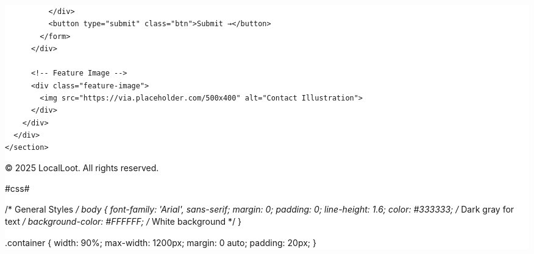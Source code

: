               </div>
              <button type="submit" class="btn">Submit →</button>
            </form>
          </div>

          <!-- Feature Image -->
          <div class="feature-image">
            <img src="https://via.placeholder.com/500x400" alt="Contact Illustration">
          </div>
        </div>
      </div>
    </section>

    
  </body>

  </html>

  
  
  
  
  
  
  
  
  
  
  
  

  
  <footer>
    <div class="container">
      <p>&copy; 2025 LocalLoot. All rights reserved.</p>
    </div>
  </footer>

  
  <script src="script.js"></script>
</body>

</html>




#css#

/* General Styles */
body {
    font-family: 'Arial', sans-serif;
    margin: 0;
    padding: 0;
    line-height: 1.6;
    color: #333333; /* Dark gray for text */
    background-color: #FFFFFF; /* White background */
}

.container {
    width: 90%;
    max-width: 1200px;
    margin: 0 auto;
    padding: 20px;
}

